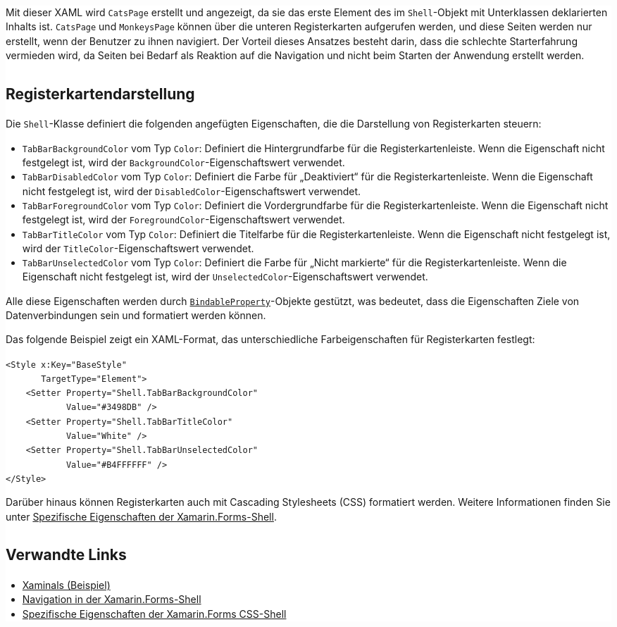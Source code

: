 Mit dieser XAML wird `CatsPage` erstellt und angezeigt, da sie das erste Element des im `Shell`-Objekt mit Unterklassen deklarierten Inhalts ist. `CatsPage` und `MonkeysPage` können über die unteren Registerkarten aufgerufen werden, und diese Seiten werden nur erstellt, wenn der Benutzer zu ihnen navigiert. Der Vorteil dieses Ansatzes besteht darin, dass die schlechte Starterfahrung vermieden wird, da Seiten bei Bedarf als Reaktion auf die Navigation und nicht beim Starten der Anwendung erstellt werden.

## <a name="tab-appearance"></a>Registerkartendarstellung

Die `Shell`-Klasse definiert die folgenden angefügten Eigenschaften, die die Darstellung von Registerkarten steuern:

- `TabBarBackgroundColor` vom Typ `Color`: Definiert die Hintergrundfarbe für die Registerkartenleiste. Wenn die Eigenschaft nicht festgelegt ist, wird der `BackgroundColor`-Eigenschaftswert verwendet.
- `TabBarDisabledColor` vom Typ `Color`: Definiert die Farbe für „Deaktiviert“ für die Registerkartenleiste. Wenn die Eigenschaft nicht festgelegt ist, wird der `DisabledColor`-Eigenschaftswert verwendet.
- `TabBarForegroundColor` vom Typ `Color`: Definiert die Vordergrundfarbe für die Registerkartenleiste. Wenn die Eigenschaft nicht festgelegt ist, wird der `ForegroundColor`-Eigenschaftswert verwendet.
- `TabBarTitleColor` vom Typ `Color`: Definiert die Titelfarbe für die Registerkartenleiste. Wenn die Eigenschaft nicht festgelegt ist, wird der `TitleColor`-Eigenschaftswert verwendet.
- `TabBarUnselectedColor` vom Typ `Color`: Definiert die Farbe für „Nicht markierte“ für die Registerkartenleiste. Wenn die Eigenschaft nicht festgelegt ist, wird der `UnselectedColor`-Eigenschaftswert verwendet.

Alle diese Eigenschaften werden durch [`BindableProperty`](xref:Xamarin.Forms.BindableProperty)-Objekte gestützt, was bedeutet, dass die Eigenschaften Ziele von Datenverbindungen sein und formatiert werden können.

Das folgende Beispiel zeigt ein XAML-Format, das unterschiedliche Farbeigenschaften für Registerkarten festlegt:

```xaml
<Style x:Key="BaseStyle"
       TargetType="Element">
    <Setter Property="Shell.TabBarBackgroundColor"
            Value="#3498DB" />
    <Setter Property="Shell.TabBarTitleColor"
            Value="White" />
    <Setter Property="Shell.TabBarUnselectedColor"
            Value="#B4FFFFFF" />
</Style>
```

Darüber hinaus können Registerkarten auch mit Cascading Stylesheets (CSS) formatiert werden. Weitere Informationen finden Sie unter [Spezifische Eigenschaften der Xamarin.Forms-Shell](~/xamarin-forms/user-interface/styles/css/index.md#xamarinforms-shell-specific-properties).

## <a name="related-links"></a>Verwandte Links

- [Xaminals (Beispiel)](https://docs.microsoft.com/samples/xamarin/xamarin-forms-samples/userinterface-xaminals/)
- [Navigation in der Xamarin.Forms-Shell](navigation.md)
- [Spezifische Eigenschaften der Xamarin.Forms CSS-Shell](~/xamarin-forms/user-interface/styles/css/index.md#xamarinforms-shell-specific-properties)
